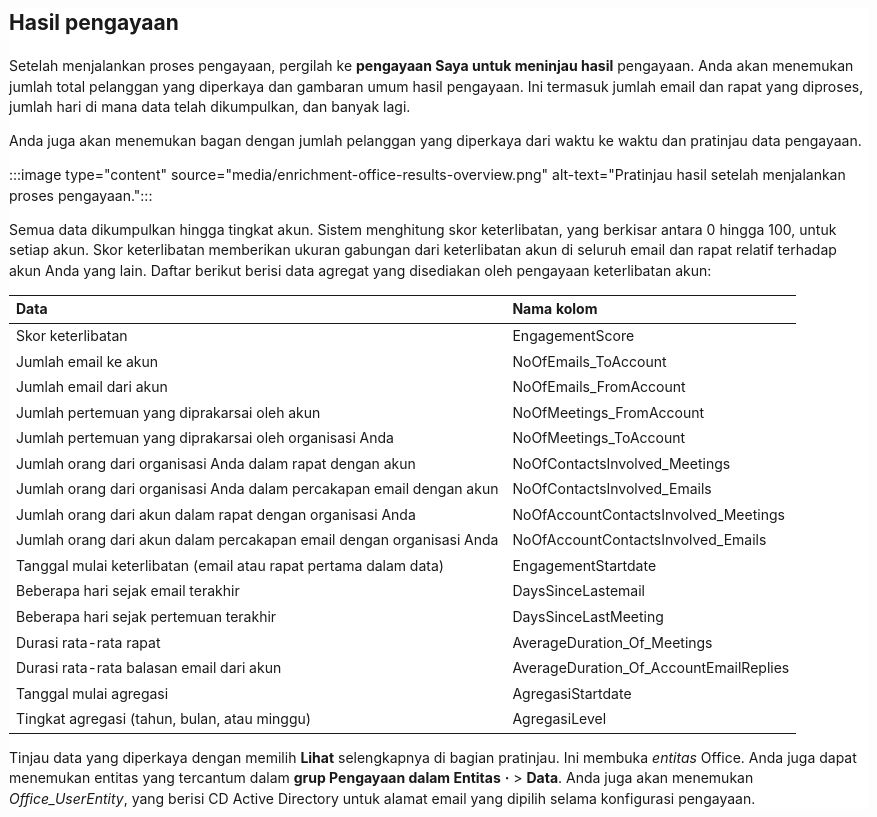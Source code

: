 ## <a name="enrichment-results"></a>Hasil pengayaan

Setelah menjalankan proses pengayaan, pergilah ke **pengayaan Saya untuk meninjau hasil** pengayaan. Anda akan menemukan jumlah total pelanggan yang diperkaya dan gambaran umum hasil pengayaan. Ini termasuk jumlah email dan rapat yang diproses, jumlah hari di mana data telah dikumpulkan, dan banyak lagi.

Anda juga akan menemukan bagan dengan jumlah pelanggan yang diperkaya dari waktu ke waktu dan pratinjau data pengayaan.  

:::image type="content" source="media/enrichment-office-results-overview.png" alt-text="Pratinjau hasil setelah menjalankan proses pengayaan.":::

Semua data dikumpulkan hingga tingkat akun. Sistem menghitung skor keterlibatan, yang berkisar antara 0 hingga 100, untuk setiap akun. Skor keterlibatan memberikan ukuran gabungan dari keterlibatan akun di seluruh email dan rapat relatif terhadap akun Anda yang lain. Daftar berikut berisi data agregat yang disediakan oleh pengayaan keterlibatan akun:



| Data                                                                              | Nama kolom                              |
| :-------------------------------------------------------------------------------- |:---------------------------------------- |
| Skor keterlibatan                                                                  |  EngagementScore                         |
| Jumlah email ke akun                                                       |  NoOfEmails_ToAccount                    |
| Jumlah email dari akun                                                     |  NoOfEmails_FromAccount                  | 
| Jumlah pertemuan yang diprakarsai oleh akun                                           |  NoOfMeetings_FromAccount                | 
| Jumlah pertemuan yang diprakarsai oleh organisasi Anda                                 |  NoOfMeetings_ToAccount                  | 
| Jumlah orang dari organisasi Anda dalam rapat dengan akun                  |  NoOfContactsInvolved_Meetings           | 
| Jumlah orang dari organisasi Anda dalam percakapan email dengan akun       |  NoOfContactsInvolved_Emails             | 
| Jumlah orang dari akun dalam rapat dengan organisasi Anda                  |  NoOfAccountContactsInvolved_Meetings    | 
| Jumlah orang dari akun dalam percakapan email dengan organisasi Anda       |  NoOfAccountContactsInvolved_Emails      | 
| Tanggal mulai keterlibatan (email atau rapat pertama dalam data)                        |  EngagementStartdate                     | 
| Beberapa hari sejak email terakhir                                                             |  DaysSinceLastemail                      | 
| Beberapa hari sejak pertemuan terakhir                                                           |  DaysSinceLastMeeting                    | 
| Durasi rata-rata rapat                                                      |  AverageDuration_Of_Meetings             | 
| Durasi rata-rata balasan email dari akun                                    |  AverageDuration_Of_AccountEmailReplies  | 
| Tanggal mulai agregasi                                                            |  AgregasiStartdate                    | 
| Tingkat agregasi (tahun, bulan, atau minggu)                                          |  AgregasiLevel                        | 


Tinjau data yang diperkaya dengan memilih **Lihat** selengkapnya di bagian pratinjau. Ini membuka *entitas* Office. Anda juga dapat menemukan entitas yang tercantum dalam **grup Pengayaan dalam Entitas** **·** > **Data**. Anda juga akan menemukan *Office_UserEntity*, yang berisi CD Active Directory untuk alamat email yang dipilih selama konfigurasi pengayaan. 
